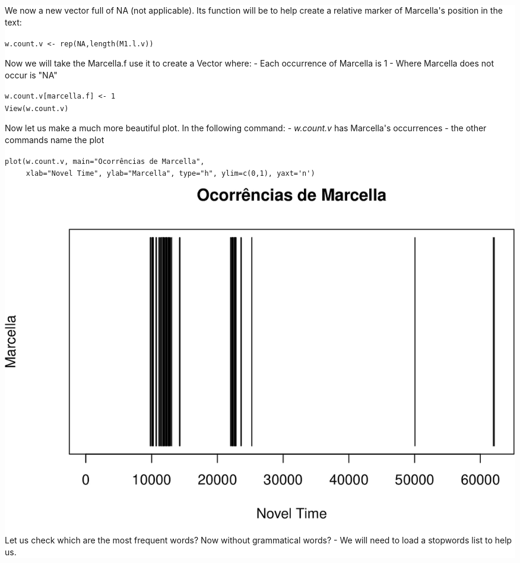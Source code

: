 We now a new vector full of NA (not applicable). Its function will be to
help create a relative marker of Marcella's position in the text:

``` {.r}
w.count.v <- rep(NA,length(M1.l.v))
```

Now we will take the Marcella.f use it to create a Vector where: - Each
occurrence of Marcella is 1 - Where Marcella does not occur is "NA"

``` {.r}
w.count.v[marcella.f] <- 1
View(w.count.v)
```

Now let us make a much more beautiful plot. In the following command: -
*w.count.v* has Marcella's occurrences - the other commands name the
plot

``` {.r}
plot(w.count.v, main="Ocorrências de Marcella",
     xlab="Novel Time", ylab="Marcella", type="h", ylim=c(0,1), yaxt='n')
```

![Marcella's Final Plot](images/marcella02.jpg)

Let us check which are the most frequent words? Now without grammatical
words? - We will need to load a stopwords list to help us.
